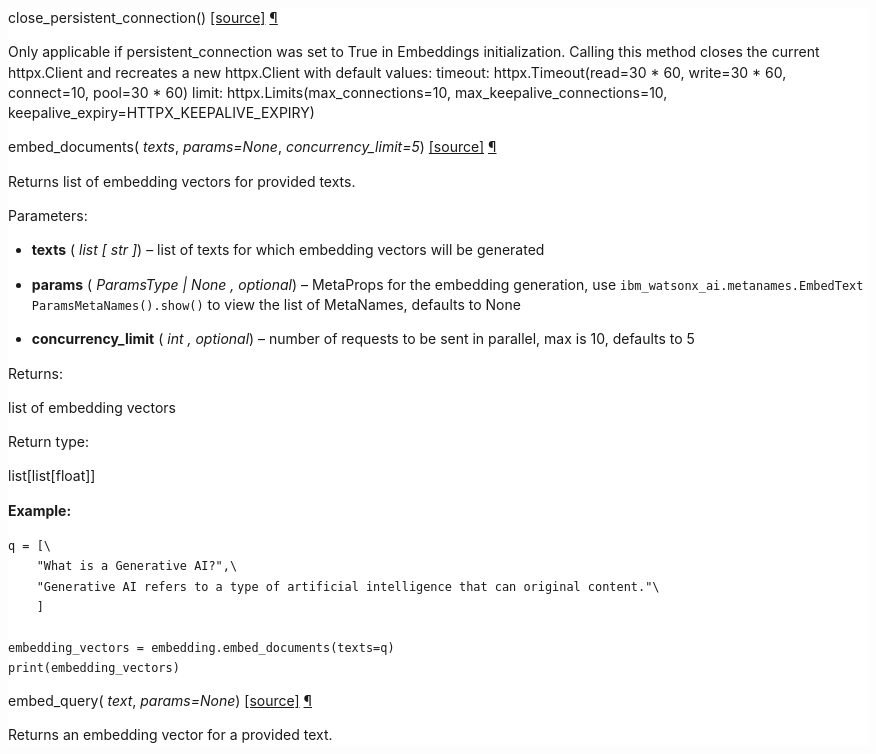 close\_persistent\_connection() [\[source\]](https://ibm.github.io/watsonx-ai-python-sdk/_modules/ibm_watsonx_ai/foundation_models/embeddings/embeddings.html#Embeddings.close_persistent_connection) [¶](https://ibm.github.io/watsonx-ai-python-sdk/fm_embeddings.html#ibm_watsonx_ai.foundation_models.embeddings.Embeddings.close_persistent_connection "Link to this definition")

Only applicable if persistent\_connection was set to True in Embeddings initialization.
Calling this method closes the current httpx.Client and recreates a new httpx.Client with default values:
timeout: httpx.Timeout(read=30 \* 60, write=30 \* 60, connect=10, pool=30 \* 60)
limit: httpx.Limits(max\_connections=10, max\_keepalive\_connections=10, keepalive\_expiry=HTTPX\_KEEPALIVE\_EXPIRY)

embed\_documents( _texts_, _params=None_, _concurrency\_limit=5_) [\[source\]](https://ibm.github.io/watsonx-ai-python-sdk/_modules/ibm_watsonx_ai/foundation_models/embeddings/embeddings.html#Embeddings.embed_documents) [¶](https://ibm.github.io/watsonx-ai-python-sdk/fm_embeddings.html#ibm_watsonx_ai.foundation_models.embeddings.Embeddings.embed_documents "Link to this definition")

Returns list of embedding vectors for provided texts.

Parameters:

- **texts** ( _list_ _\[_ _str_ _\]_) – list of texts for which embedding vectors will be generated

- **params** ( _ParamsType_ _\|_ _None_ _,_ _optional_) – MetaProps for the embedding generation, use `ibm_watsonx_ai.metanames.EmbedTextParamsMetaNames().show()` to view the list of MetaNames, defaults to None

- **concurrency\_limit** ( _int_ _,_ _optional_) – number of requests to be sent in parallel, max is 10, defaults to 5


Returns:

list of embedding vectors

Return type:

list\[list\[float\]\]

**Example:**

```
q = [\
    "What is a Generative AI?",\
    "Generative AI refers to a type of artificial intelligence that can original content."\
    ]

embedding_vectors = embedding.embed_documents(texts=q)
print(embedding_vectors)

```

embed\_query( _text_, _params=None_) [\[source\]](https://ibm.github.io/watsonx-ai-python-sdk/_modules/ibm_watsonx_ai/foundation_models/embeddings/embeddings.html#Embeddings.embed_query) [¶](https://ibm.github.io/watsonx-ai-python-sdk/fm_embeddings.html#ibm_watsonx_ai.foundation_models.embeddings.Embeddings.embed_query "Link to this definition")

Returns an embedding vector for a provided text.
